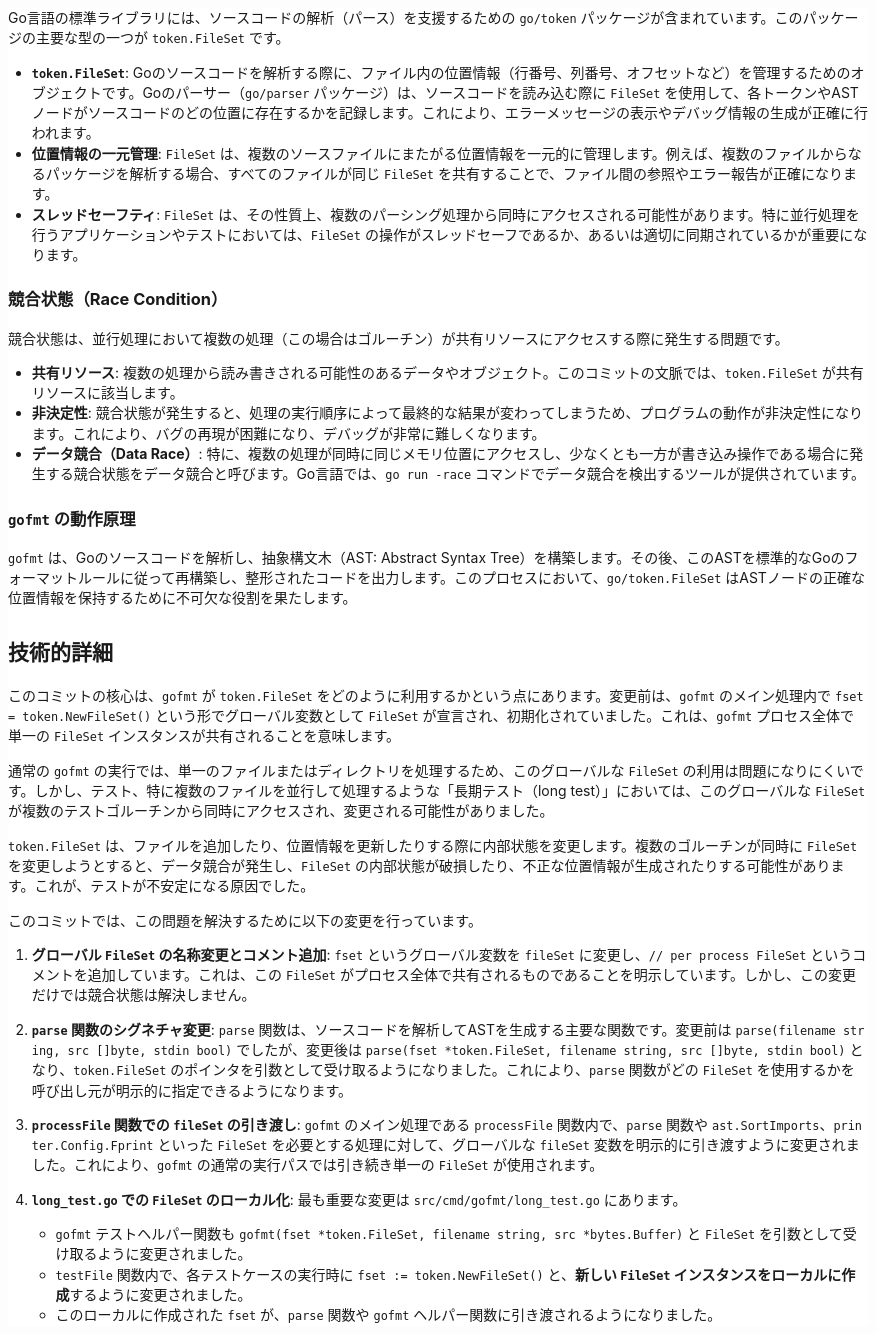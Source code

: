 Go言語の標準ライブラリには、ソースコードの解析（パース）を支援するための `go/token` パッケージが含まれています。このパッケージの主要な型の一つが `token.FileSet` です。

*   **`token.FileSet`**: Goのソースコードを解析する際に、ファイル内の位置情報（行番号、列番号、オフセットなど）を管理するためのオブジェクトです。Goのパーサー（`go/parser` パッケージ）は、ソースコードを読み込む際に `FileSet` を使用して、各トークンやASTノードがソースコードのどの位置に存在するかを記録します。これにより、エラーメッセージの表示やデバッグ情報の生成が正確に行われます。
*   **位置情報の一元管理**: `FileSet` は、複数のソースファイルにまたがる位置情報を一元的に管理します。例えば、複数のファイルからなるパッケージを解析する場合、すべてのファイルが同じ `FileSet` を共有することで、ファイル間の参照やエラー報告が正確になります。
*   **スレッドセーフティ**: `FileSet` は、その性質上、複数のパーシング処理から同時にアクセスされる可能性があります。特に並行処理を行うアプリケーションやテストにおいては、`FileSet` の操作がスレッドセーフであるか、あるいは適切に同期されているかが重要になります。

### 競合状態（Race Condition）

競合状態は、並行処理において複数の処理（この場合はゴルーチン）が共有リソースにアクセスする際に発生する問題です。

*   **共有リソース**: 複数の処理から読み書きされる可能性のあるデータやオブジェクト。このコミットの文脈では、`token.FileSet` が共有リソースに該当します。
*   **非決定性**: 競合状態が発生すると、処理の実行順序によって最終的な結果が変わってしまうため、プログラムの動作が非決定性になります。これにより、バグの再現が困難になり、デバッグが非常に難しくなります。
*   **データ競合（Data Race）**: 特に、複数の処理が同時に同じメモリ位置にアクセスし、少なくとも一方が書き込み操作である場合に発生する競合状態をデータ競合と呼びます。Go言語では、`go run -race` コマンドでデータ競合を検出するツールが提供されています。

### `gofmt` の動作原理

`gofmt` は、Goのソースコードを解析し、抽象構文木（AST: Abstract Syntax Tree）を構築します。その後、このASTを標準的なGoのフォーマットルールに従って再構築し、整形されたコードを出力します。このプロセスにおいて、`go/token.FileSet` はASTノードの正確な位置情報を保持するために不可欠な役割を果たします。

## 技術的詳細

このコミットの核心は、`gofmt` が `token.FileSet` をどのように利用するかという点にあります。変更前は、`gofmt` のメイン処理内で `fset = token.NewFileSet()` という形でグローバル変数として `FileSet` が宣言され、初期化されていました。これは、`gofmt` プロセス全体で単一の `FileSet` インスタンスが共有されることを意味します。

通常の `gofmt` の実行では、単一のファイルまたはディレクトリを処理するため、このグローバルな `FileSet` の利用は問題になりにくいです。しかし、テスト、特に複数のファイルを並行して処理するような「長期テスト（long test）」においては、このグローバルな `FileSet` が複数のテストゴルーチンから同時にアクセスされ、変更される可能性がありました。

`token.FileSet` は、ファイルを追加したり、位置情報を更新したりする際に内部状態を変更します。複数のゴルーチンが同時に `FileSet` を変更しようとすると、データ競合が発生し、`FileSet` の内部状態が破損したり、不正な位置情報が生成されたりする可能性があります。これが、テストが不安定になる原因でした。

このコミットでは、この問題を解決するために以下の変更を行っています。

1.  **グローバル `FileSet` の名称変更とコメント追加**:
    `fset` というグローバル変数を `fileSet` に変更し、`// per process FileSet` というコメントを追加しています。これは、この `FileSet` がプロセス全体で共有されるものであることを明示しています。しかし、この変更だけでは競合状態は解決しません。

2.  **`parse` 関数のシグネチャ変更**:
    `parse` 関数は、ソースコードを解析してASTを生成する主要な関数です。変更前は `parse(filename string, src []byte, stdin bool)` でしたが、変更後は `parse(fset *token.FileSet, filename string, src []byte, stdin bool)` となり、`token.FileSet` のポインタを引数として受け取るようになりました。これにより、`parse` 関数がどの `FileSet` を使用するかを呼び出し元が明示的に指定できるようになります。

3.  **`processFile` 関数での `fileSet` の引き渡し**:
    `gofmt` のメイン処理である `processFile` 関数内で、`parse` 関数や `ast.SortImports`、`printer.Config.Fprint` といった `FileSet` を必要とする処理に対して、グローバルな `fileSet` 変数を明示的に引き渡すように変更されました。これにより、`gofmt` の通常の実行パスでは引き続き単一の `FileSet` が使用されます。

4.  **`long_test.go` での `FileSet` のローカル化**:
    最も重要な変更は `src/cmd/gofmt/long_test.go` にあります。
    *   `gofmt` テストヘルパー関数も `gofmt(fset *token.FileSet, filename string, src *bytes.Buffer)` と `FileSet` を引数として受け取るように変更されました。
    *   `testFile` 関数内で、各テストケースの実行時に `fset := token.NewFileSet()` と、**新しい `FileSet` インスタンスをローカルに作成**するように変更されました。
    *   このローカルに作成された `fset` が、`parse` 関数や `gofmt` ヘルパー関数に引き渡されるようになりました。
